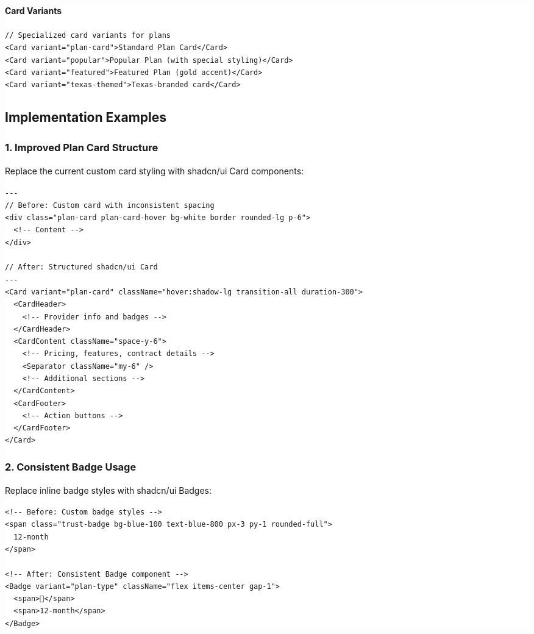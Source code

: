 #### Card Variants
```tsx
// Specialized card variants for plans
<Card variant="plan-card">Standard Plan Card</Card>
<Card variant="popular">Popular Plan (with special styling)</Card>
<Card variant="featured">Featured Plan (gold accent)</Card>
<Card variant="texas-themed">Texas-branded card</Card>
```

## Implementation Examples

### 1. Improved Plan Card Structure

Replace the current custom card styling with shadcn/ui Card components:

```astro
---
// Before: Custom card with inconsistent spacing
<div class="plan-card plan-card-hover bg-white border rounded-lg p-6">
  <!-- Content -->
</div>

// After: Structured shadcn/ui Card
---
<Card variant="plan-card" className="hover:shadow-lg transition-all duration-300">
  <CardHeader>
    <!-- Provider info and badges -->
  </CardHeader>
  <CardContent className="space-y-6">
    <!-- Pricing, features, contract details -->
    <Separator className="my-6" />
    <!-- Additional sections -->
  </CardContent>
  <CardFooter>
    <!-- Action buttons -->
  </CardFooter>
</Card>
```

### 2. Consistent Badge Usage

Replace inline badge styles with shadcn/ui Badges:

```astro
<!-- Before: Custom badge styles -->
<span class="trust-badge bg-blue-100 text-blue-800 px-3 py-1 rounded-full">
  12-month
</span>

<!-- After: Consistent Badge component -->
<Badge variant="plan-type" className="flex items-center gap-1">
  <span>📅</span>
  <span>12-month</span>
</Badge>
```
